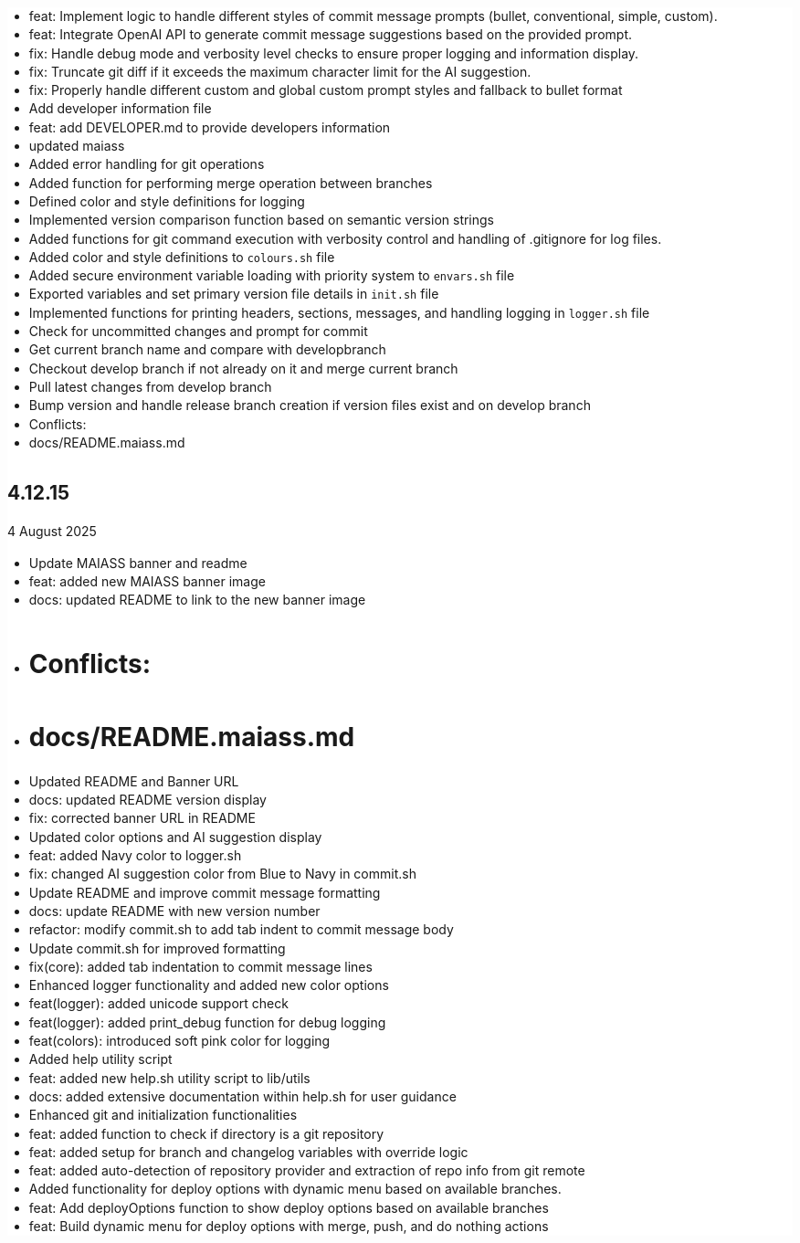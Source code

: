- feat: Implement logic to handle different styles of commit message prompts (bullet, conventional, simple, custom).
- feat: Integrate OpenAI API to generate commit message suggestions based on the provided prompt.
- fix: Handle debug mode and verbosity level checks to ensure proper logging and information display.
- fix: Truncate git diff if it exceeds the maximum character limit for the AI suggestion.
- fix: Properly handle different custom and global custom prompt styles and fallback to bullet format
- Add developer information file
- feat: add DEVELOPER.md to provide developers information
- updated maiass
- Added error handling for git operations
- Added function for performing merge operation between branches
- Defined color and style definitions for logging
- Implemented version comparison function based on semantic version strings
- Added functions for git command execution with verbosity control and handling of .gitignore for log files.
- Added color and style definitions to `colours.sh` file
- Added secure environment variable loading with priority system to `envars.sh` file
- Exported variables and set primary version file details in `init.sh` file
- Implemented functions for printing headers, sections, messages, and handling logging in `logger.sh` file
- Check for uncommitted changes and prompt for commit
- Get current branch name and compare with developbranch
- Checkout develop branch if not already on it and merge current branch
- Pull latest changes from develop branch
- Bump version and handle release branch creation if version files exist and on develop branch
- Conflicts:
- docs/README.maiass.md

## 4.12.15
4 August 2025

- Update MAIASS banner and readme
- feat: added new MAIASS banner image
- docs: updated README to link to the new banner image
- # Conflicts:
- #	docs/README.maiass.md
- Updated README and Banner URL
- docs: updated README version display
- fix: corrected banner URL in README
- Updated color options and AI suggestion display
- feat: added Navy color to logger.sh
- fix: changed AI suggestion color from Blue to Navy in commit.sh
- Update README and improve commit message formatting
- docs: update README with new version number
- refactor: modify commit.sh to add tab indent to commit message body
- Update commit.sh for improved formatting
- fix(core): added tab indentation to commit message lines
- Enhanced logger functionality and added new color options
- feat(logger): added unicode support check
- feat(logger): added print_debug function for debug logging
- feat(colors): introduced soft pink color for logging
- Added help utility script
- feat: added new help.sh utility script to lib/utils
- docs: added extensive documentation within help.sh for user guidance
- Enhanced git and initialization functionalities
- feat: added function to check if directory is a git repository
- feat: added setup for branch and changelog variables with override logic
- feat: added auto-detection of repository provider and extraction of repo info from git remote
- Added functionality for deploy options with dynamic menu based on available branches.
- feat: Add deployOptions function to show deploy options based on available branches
- feat: Build dynamic menu for deploy options with merge, push, and do nothing actions